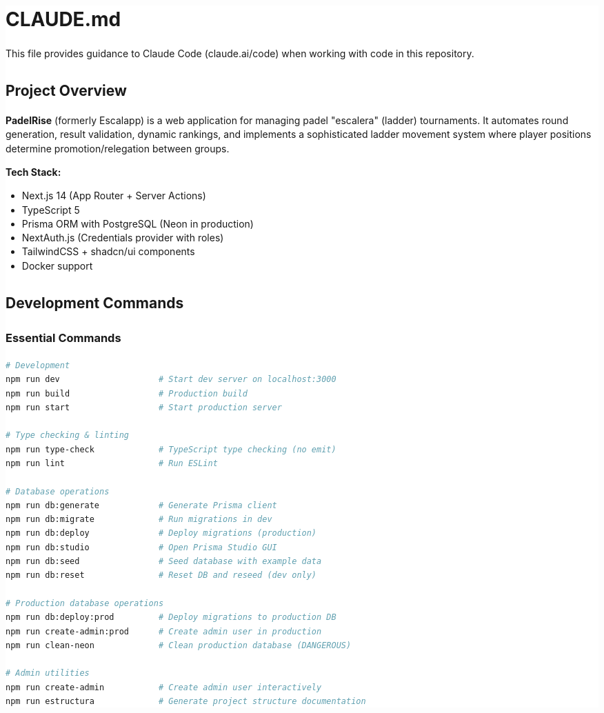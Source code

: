 # CLAUDE.md

This file provides guidance to Claude Code (claude.ai/code) when working with code in this repository.

## Project Overview

**PadelRise** (formerly Escalapp) is a web application for managing padel "escalera" (ladder) tournaments. It automates round generation, result validation, dynamic rankings, and implements a sophisticated ladder movement system where player positions determine promotion/relegation between groups.

**Tech Stack:**
- Next.js 14 (App Router + Server Actions)
- TypeScript 5
- Prisma ORM with PostgreSQL (Neon in production)
- NextAuth.js (Credentials provider with roles)
- TailwindCSS + shadcn/ui components
- Docker support

## Development Commands

### Essential Commands
```bash
# Development
npm run dev                    # Start dev server on localhost:3000
npm run build                  # Production build
npm run start                  # Start production server

# Type checking & linting
npm run type-check             # TypeScript type checking (no emit)
npm run lint                   # Run ESLint

# Database operations
npm run db:generate            # Generate Prisma client
npm run db:migrate             # Run migrations in dev
npm run db:deploy              # Deploy migrations (production)
npm run db:studio              # Open Prisma Studio GUI
npm run db:seed                # Seed database with example data
npm run db:reset               # Reset DB and reseed (dev only)

# Production database operations
npm run db:deploy:prod         # Deploy migrations to production DB
npm run create-admin:prod      # Create admin user in production
npm run clean-neon             # Clean production database (DANGEROUS)

# Admin utilities
npm run create-admin           # Create admin user interactively
npm run estructura             # Generate project structure documentation
```
